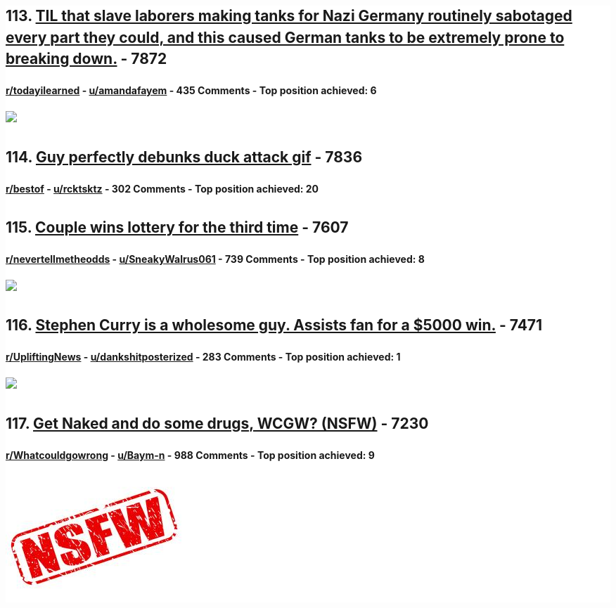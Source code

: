 ## 113. [TIL that slave laborers making tanks for Nazi Germany routinely sabotaged every part they could, and this caused German tanks to be extremely prone to breaking down.](http://reddit.com/r/todayilearned/comments/63wrzi/til_that_slave_laborers_making_tanks_for_nazi/) - 7872
#### [r/todayilearned](http://reddit.com/r/todayilearned) - [u/amandafayem](http://reddit.com/u/amandafayem) - 435 Comments - Top position achieved: 6

<a href="https://en.wikipedia.org/wiki/Tanks_in_the_German_Army"><img src="https://a.thumbs.redditmedia.com/ha806HvUe_wIh5OLjcreHDXW30Z3TxWXgkK2IzyQuj8.jpg"></img></a>

## 114. [Guy perfectly debunks duck attack gif](http://reddit.com/r/bestof/comments/63p7fv/guy_perfectly_debunks_duck_attack_gif/) - 7836
#### [r/bestof](http://reddit.com/r/bestof) - [u/rcktsktz](http://reddit.com/u/rcktsktz) - 302 Comments - Top position achieved: 20

## 115. [Couple wins lottery for the third time](http://reddit.com/r/nevertellmetheodds/comments/63rnvm/couple_wins_lottery_for_the_third_time/) - 7607
#### [r/nevertellmetheodds](http://reddit.com/r/nevertellmetheodds) - [u/SneakyWalrus061](http://reddit.com/u/SneakyWalrus061) - 739 Comments - Top position achieved: 8

<a href="https://i.redd.it/ue2na1b47wpy.jpg"><img src="https://b.thumbs.redditmedia.com/j9pEBPn6cZg2heOxXjI7Cbl4lxzHLmy03hcHKD2CrsA.jpg"></img></a>

## 116. [Stephen Curry is a wholesome guy. Assists fan for a $5000 win.](http://reddit.com/r/UpliftingNews/comments/63ram1/stephen_curry_is_a_wholesome_guy_assists_fan_for/) - 7471
#### [r/UpliftingNews](http://reddit.com/r/UpliftingNews) - [u/dankshitposterized](http://reddit.com/u/dankshitposterized) - 283 Comments - Top position achieved: 1

<a href="https://i.imgur.com/oyEDyHM.gifv"><img src="https://a.thumbs.redditmedia.com/3vN5uCv4exgqlHeYwbL6I48msNygaU4oDhH-qYOWDB4.jpg"></img></a>

## 117. [Get Naked and do some drugs, WCGW? (NSFW)](http://reddit.com/r/Whatcouldgowrong/comments/63qq62/get_naked_and_do_some_drugs_wcgw_nsfw/) - 7230
#### [r/Whatcouldgowrong](http://reddit.com/r/Whatcouldgowrong) - [u/Baym-n](http://reddit.com/u/Baym-n) - 988 Comments - Top position achieved: 9

<a href="https://streamable.com/qiacg"><img src="https://github.com/mgerb/top-of-reddit/raw/master/nsfw.jpg"></img></a>
